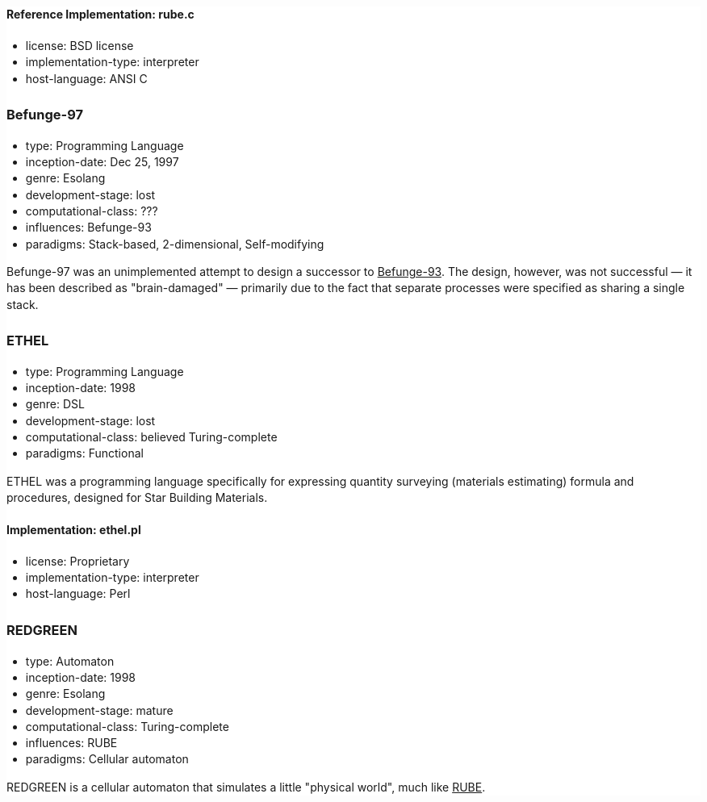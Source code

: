 
#### Reference Implementation: rube.c

*   license: BSD license
*   implementation-type: interpreter
*   host-language: ANSI C

### Befunge-97

*   type: Programming Language
*   inception-date: Dec 25, 1997
*   genre: Esolang
*   development-stage: lost
*   computational-class: ???
*   influences: Befunge-93
*   paradigms: Stack-based, 2-dimensional, Self-modifying

Befunge-97 was an unimplemented attempt to design a successor to [Befunge-93][].
The design, however, was not successful — it has been described as
"brain-damaged" — primarily due to the fact that separate processes were specified
as sharing a single stack.


### ETHEL

*   type: Programming Language
*   inception-date: 1998
*   genre: DSL
*   development-stage: lost
*   computational-class: believed Turing-complete
*   paradigms: Functional

ETHEL was a programming language specifically for expressing
quantity surveying (materials estimating) formula and procedures,
designed for Star Building Materials.

#### Implementation: ethel.pl

*   license: Proprietary
*   implementation-type: interpreter
*   host-language: Perl

### REDGREEN

*   type: Automaton
*   inception-date: 1998
*   genre: Esolang
*   development-stage: mature
*   computational-class: Turing-complete
*   influences: RUBE
*   paradigms: Cellular automaton

REDGREEN is a cellular automaton that simulates a little
"physical world", much like [RUBE][].


[1L]: TBD
[2-ill]: TBD
[ALPACA]: http://catseye.tc/article/Lingography.md#alpaca
[Alise]: TBD
[Arboretuum]: http://catseye.tc/article/Lingography.md#arboretuum
[BASIC]: TBD
[Befunge-93]: http://catseye.tc/article/Lingography.md#befunge-93
[Befunge-97]: http://catseye.tc/article/Lingography.md#befunge-97
[Befunge-98]: TBD
[Ben Olmstead]: TBD
[BitChanger]: http://esolangs.org/wiki/BitChanger
[C++]: TBD
[Chris Pressey]: TBD
[Commodore 64]: http://catseye.tc/article/Retrocomputing.md#commodore-64
[Conway's Game of Life]: TBD
[Emmental]: http://catseye.tc/article/Lingography.md#emmental
[Esoteric Awards]: TBD
[Etcha]: http://catseye.tc/article/Lingography.md#etcha
[FALSE]: http://esolangs.org/wiki/FALSE
[Falderal]: http://catseye.tc/article/Formats.md#falderal
[Funge-98]: http://catseye.tc/article/Lingography.md#funge-98
[Gregor Richards]: TBD
[ILLGOL]: http://catseye.tc/article/Lingography.md#illgol
[Jan Hammer]: https://en.wikipedia.org/wiki/Jan_Hammer
[Jeffry Johnston]: http://esolangs.org/wiki/Jeffry%20Johnston
[Jerry Goodman]: https://en.wikipedia.org/wiki/Jerry_Goodman
[Lua]: TBD
[Marinus]: http://esolangs.org/wiki/User:Marinus
[Pixley]: http://catseye.tc/article/Lingography.md#pixley
[RUBE]: http://catseye.tc/article/Lingography.md#rube
[Rube Goldberg]: https://en.wikipedia.org/wiki/Rube_Goldberg
[Ruby]: http://www.ruby-lang.org/
[SITU-MON]: http://catseye.tc/article/Tools.md#situ-mon
[SMETANA]: http://catseye.tc/article/Lingography.md#smetana
[SMITH]: http://catseye.tc/article/Lingography.md#smith
[Scheme]: TBD
[Schrödinger's Cat]: https://en.wikipedia.org/wiki/Schr%C3%B6dinger's_cat
[Tamerlane]: http://catseye.tc/article/Lingography.md#tamerlane
[Thue]: TBD
[Trefunge-98]: TBD
[Turing-complete]: TBD
[Unefunge-98]: TBD
[Var'aq]: http://esolangs.org/wiki/Var'aq
[Wierd]: http://catseye.tc/article/Lingography.md#wierd
[Wierd (John Colagioia)]: TBD
[Wierd (Milo van Handel)]: TBD
[brainfuck]: TBD
[reMorse]: http://esolangs.org/wiki/reMorse